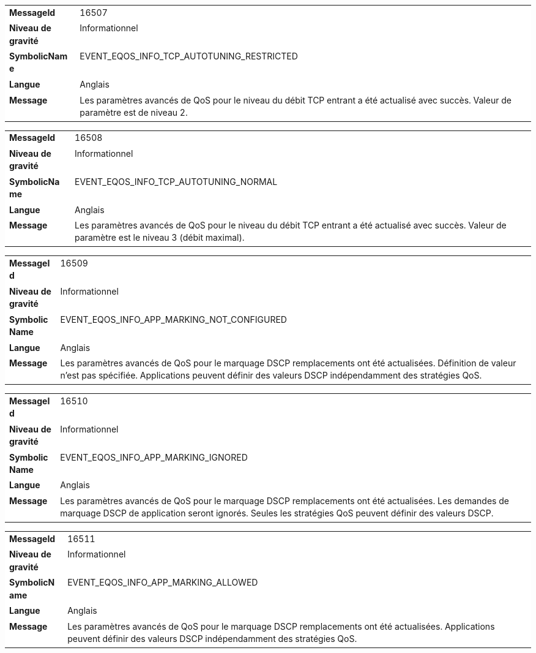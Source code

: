 |||  
|-|-|  
|**MessageId**|16507|  
|**Niveau de gravité**|Informationnel|  
|**SymbolicName**|EVENT_EQOS_INFO_TCP_AUTOTUNING_RESTRICTED|  
|**Langue**|Anglais|  
|**Message**|Les paramètres avancés de QoS pour le niveau du débit TCP entrant a été actualisé avec succès. Valeur de paramètre est de niveau 2.|  
  
|||  
|-|-|  
|**MessageId**|16508|  
|**Niveau de gravité**|Informationnel|  
|**SymbolicName**|EVENT_EQOS_INFO_TCP_AUTOTUNING_NORMAL|  
|**Langue**|Anglais|  
|**Message**|Les paramètres avancés de QoS pour le niveau du débit TCP entrant a été actualisé avec succès. Valeur de paramètre est le niveau 3 (débit maximal).|  
  
|||  
|-|-|  
|**MessageId**|16509|  
|**Niveau de gravité**|Informationnel|  
|**SymbolicName**|EVENT_EQOS_INFO_APP_MARKING_NOT_CONFIGURED|  
|**Langue**|Anglais|  
|**Message**|Les paramètres avancés de QoS pour le marquage DSCP remplacements ont été actualisées. Définition de valeur n’est pas spécifiée. Applications peuvent définir des valeurs DSCP indépendamment des stratégies QoS.|  
  
|||  
|-|-|  
|**MessageId**|16510|  
|**Niveau de gravité**|Informationnel|  
|**SymbolicName**|EVENT_EQOS_INFO_APP_MARKING_IGNORED|  
|**Langue**|Anglais|  
|**Message**|Les paramètres avancés de QoS pour le marquage DSCP remplacements ont été actualisées. Les demandes de marquage DSCP de application seront ignorés. Seules les stratégies QoS peuvent définir des valeurs DSCP.|  
  
|||  
|-|-|  
|**MessageId**|16511|  
|**Niveau de gravité**|Informationnel|  
|**SymbolicName**|EVENT_EQOS_INFO_APP_MARKING_ALLOWED|  
|**Langue**|Anglais|  
|**Message**|Les paramètres avancés de QoS pour le marquage DSCP remplacements ont été actualisées. Applications peuvent définir des valeurs DSCP indépendamment des stratégies QoS.|  
  